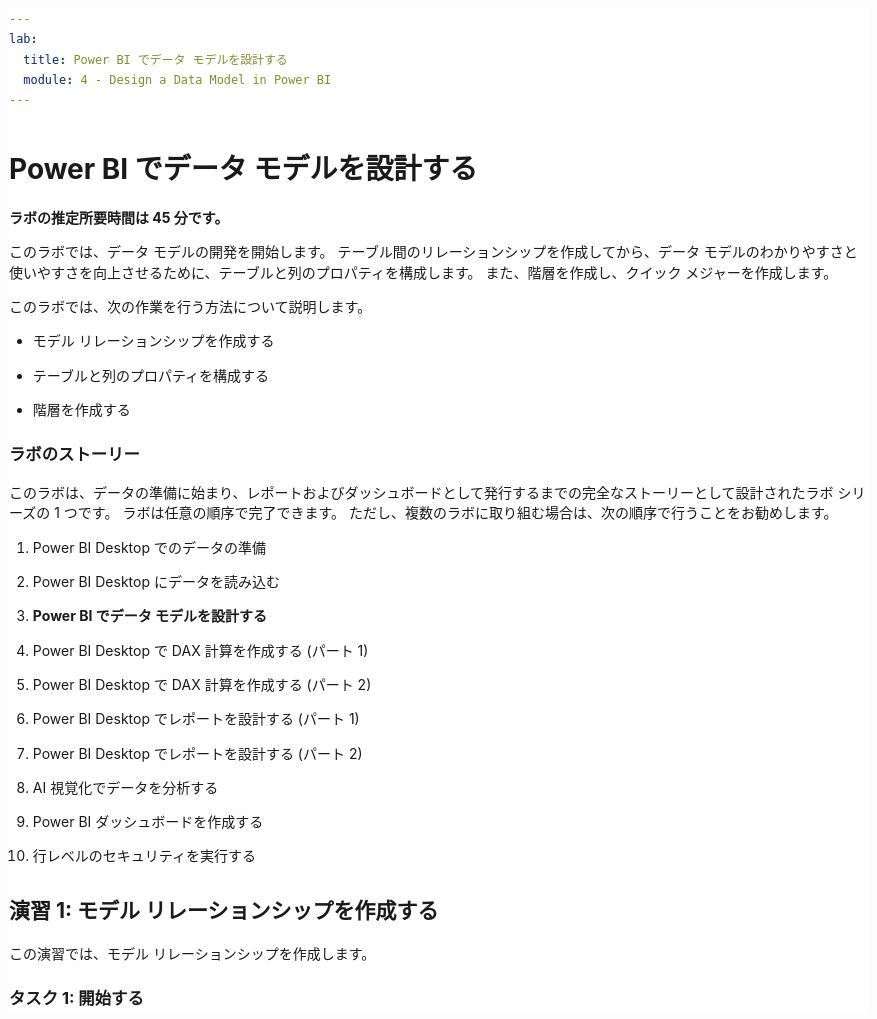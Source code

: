 ```yaml
---
lab:
  title: Power BI でデータ モデルを設計する
  module: 4 - Design a Data Model in Power BI
---
```



# <a name="design-a-data-model-in-power-bi"></a>Power BI でデータ モデルを設計する

**ラボの推定所要時間は 45 分です。**

このラボでは、データ モデルの開発を開始します。 テーブル間のリレーションシップを作成してから、データ モデルのわかりやすさと使いやすさを向上させるために、テーブルと列のプロパティを構成します。 また、階層を作成し、クイック メジャーを作成します。

このラボでは、次の作業を行う方法について説明します。

- モデル リレーションシップを作成する

- テーブルと列のプロパティを構成する

- 階層を作成する


### <a name="lab-story"></a>**ラボのストーリー**

このラボは、データの準備に始まり、レポートおよびダッシュボードとして発行するまでの完全なストーリーとして設計されたラボ シリーズの 1 つです。 ラボは任意の順序で完了できます。 ただし、複数のラボに取り組む場合は、次の順序で行うことをお勧めします。

1. Power BI Desktop でのデータの準備

2. Power BI Desktop にデータを読み込む

3. **Power BI でデータ モデルを設計する**

4. Power BI Desktop で DAX 計算を作成する (パート 1)

5. Power BI Desktop で DAX 計算を作成する (パート 2)

6. Power BI Desktop でレポートを設計する (パート 1)

7. Power BI Desktop でレポートを設計する (パート 2)

8. AI 視覚化でデータを分析する

9. Power BI ダッシュボードを作成する

10. 行レベルのセキュリティを実行する

## <a name="exercise-1-create-model-relationships"></a>**演習 1: モデル リレーションシップを作成する**

この演習では、モデル リレーションシップを作成します。

### <a name="task-1-get-started"></a>**タスク 1: 開始する**
